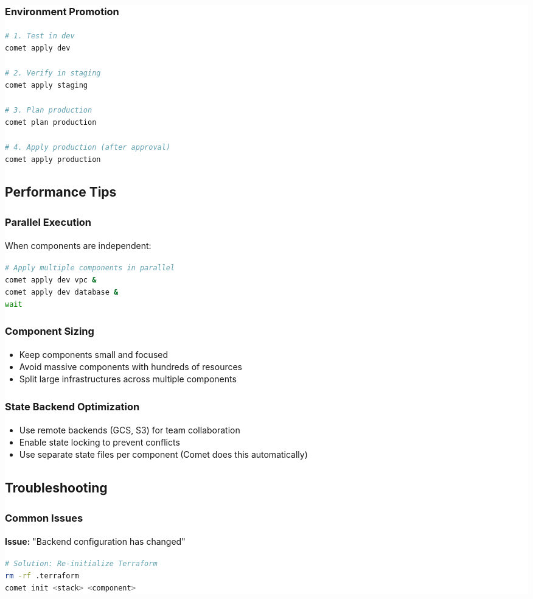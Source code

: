### Environment Promotion

```bash
# 1. Test in dev
comet apply dev

# 2. Verify in staging
comet apply staging

# 3. Plan production
comet plan production

# 4. Apply production (after approval)
comet apply production
```

## Performance Tips

### Parallel Execution

When components are independent:

```bash
# Apply multiple components in parallel
comet apply dev vpc &
comet apply dev database &
wait
```

### Component Sizing

- Keep components small and focused
- Avoid massive components with hundreds of resources
- Split large infrastructures across multiple components

### State Backend Optimization

- Use remote backends (GCS, S3) for team collaboration
- Enable state locking to prevent conflicts
- Use separate state files per component (Comet does this automatically)

## Troubleshooting

### Common Issues

**Issue:** "Backend configuration has changed"
```bash
# Solution: Re-initialize Terraform
rm -rf .terraform
comet init <stack> <component>
```
